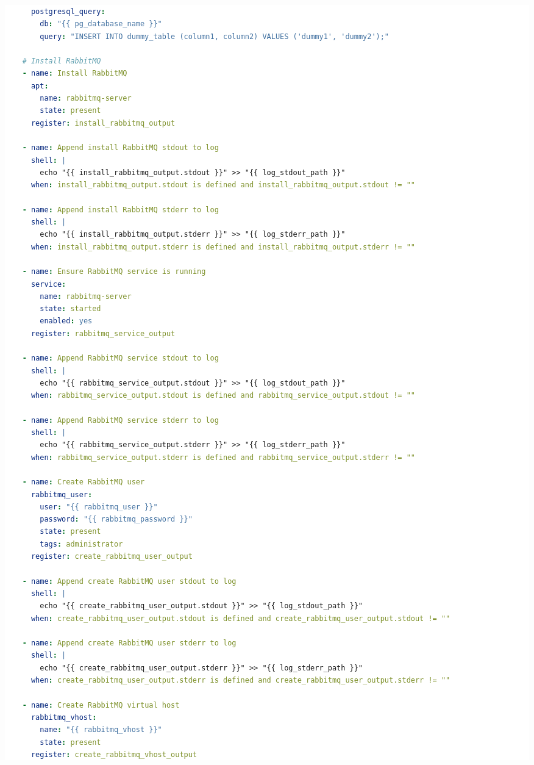 ```yaml
      postgresql_query:
        db: "{{ pg_database_name }}"
        query: "INSERT INTO dummy_table (column1, column2) VALUES ('dummy1', 'dummy2');"

    # Install RabbitMQ
    - name: Install RabbitMQ
      apt:
        name: rabbitmq-server
        state: present
      register: install_rabbitmq_output

    - name: Append install RabbitMQ stdout to log
      shell: |
        echo "{{ install_rabbitmq_output.stdout }}" >> "{{ log_stdout_path }}"
      when: install_rabbitmq_output.stdout is defined and install_rabbitmq_output.stdout != ""

    - name: Append install RabbitMQ stderr to log
      shell: |
        echo "{{ install_rabbitmq_output.stderr }}" >> "{{ log_stderr_path }}"
      when: install_rabbitmq_output.stderr is defined and install_rabbitmq_output.stderr != ""

    - name: Ensure RabbitMQ service is running
      service:
        name: rabbitmq-server
        state: started
        enabled: yes
      register: rabbitmq_service_output

    - name: Append RabbitMQ service stdout to log
      shell: |
        echo "{{ rabbitmq_service_output.stdout }}" >> "{{ log_stdout_path }}"
      when: rabbitmq_service_output.stdout is defined and rabbitmq_service_output.stdout != ""

    - name: Append RabbitMQ service stderr to log
      shell: |
        echo "{{ rabbitmq_service_output.stderr }}" >> "{{ log_stderr_path }}"
      when: rabbitmq_service_output.stderr is defined and rabbitmq_service_output.stderr != ""

    - name: Create RabbitMQ user
      rabbitmq_user:
        user: "{{ rabbitmq_user }}"
        password: "{{ rabbitmq_password }}"
        state: present
        tags: administrator
      register: create_rabbitmq_user_output

    - name: Append create RabbitMQ user stdout to log
      shell: |
        echo "{{ create_rabbitmq_user_output.stdout }}" >> "{{ log_stdout_path }}"
      when: create_rabbitmq_user_output.stdout is defined and create_rabbitmq_user_output.stdout != ""

    - name: Append create RabbitMQ user stderr to log
      shell: |
        echo "{{ create_rabbitmq_user_output.stderr }}" >> "{{ log_stderr_path }}"
      when: create_rabbitmq_user_output.stderr is defined and create_rabbitmq_user_output.stderr != ""

    - name: Create RabbitMQ virtual host
      rabbitmq_vhost:
        name: "{{ rabbitmq_vhost }}"
        state: present
      register: create_rabbitmq_vhost_output
```